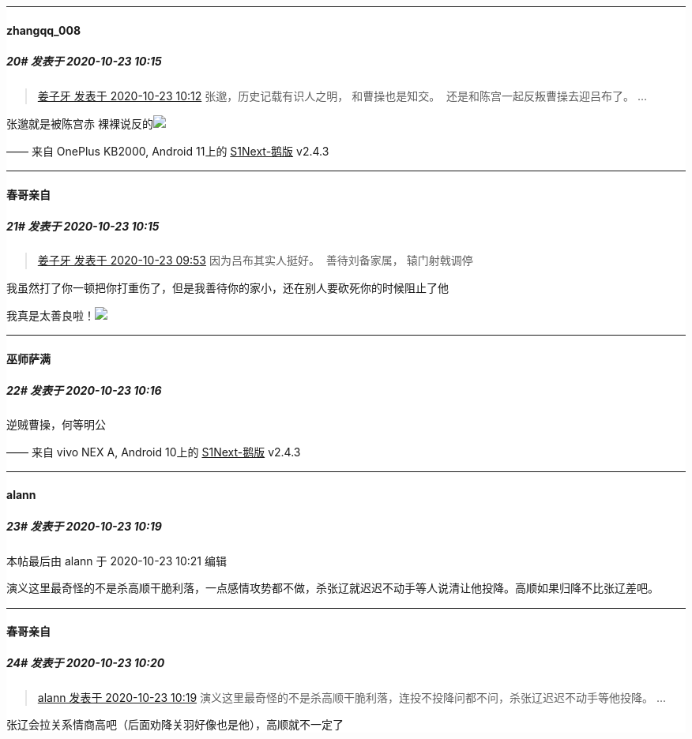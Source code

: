 
-----

####  zhangqq_008  
##### 20#       发表于 2020-10-23 10:15


<blockquote><a href="httphttps://bbs.saraba1st.com/2b/forum.php?mod=redirect&amp;goto=findpost&amp;pid=49137335&amp;ptid=1966575" target="_blank">姜子牙 发表于 2020-10-23 10:12</a>
张邈，历史记载有识人之明， 和曹操也是知交。  还是和陈宫一起反叛曹操去迎吕布了。 ...</blockquote>
张邈就是被陈宫赤 裸裸说反的<img src="https://static.saraba1st.com/image/smiley/face2017/016.png" referrerpolicy="no-referrer">

—— 来自 OnePlus KB2000, Android 11上的 [S1Next-鹅版](https://github.com/ykrank/S1-Next/releases) v2.4.3


-----

####  春哥亲自  
##### 21#       发表于 2020-10-23 10:15


<blockquote><a href="httphttps://bbs.saraba1st.com/2b/forum.php?mod=redirect&amp;goto=findpost&amp;pid=49137123&amp;ptid=1966575" target="_blank">姜子牙 发表于 2020-10-23 09:53</a>
因为吕布其实人挺好。  善待刘备家属， 辕门射戟调停</blockquote>
我虽然打了你一顿把你打重伤了，但是我善待你的家小，还在别人要砍死你的时候阻止了他

我真是太善良啦！<img src="https://static.saraba1st.com/image/smiley/face2017/067.png" referrerpolicy="no-referrer">


-----

####  巫师萨满  
##### 22#       发表于 2020-10-23 10:16


逆贼曹操，何等明公

—— 来自 vivo NEX A, Android 10上的 [S1Next-鹅版](https://github.com/ykrank/S1-Next/releases) v2.4.3


-----

####  alann  
##### 23#       发表于 2020-10-23 10:19


 本帖最后由 alann 于 2020-10-23 10:21 编辑 

演义这里最奇怪的不是杀高顺干脆利落，一点感情攻势都不做，杀张辽就迟迟不动手等人说清让他投降。高顺如果归降不比张辽差吧。


-----

####  春哥亲自  
##### 24#       发表于 2020-10-23 10:20


<blockquote><a href="httphttps://bbs.saraba1st.com/2b/forum.php?mod=redirect&amp;goto=findpost&amp;pid=49137407&amp;ptid=1966575" target="_blank">alann 发表于 2020-10-23 10:19</a>
演义这里最奇怪的不是杀高顺干脆利落，连投不投降问都不问，杀张辽迟迟不动手等他投降。 ...</blockquote>
张辽会拉关系情商高吧（后面劝降关羽好像也是他），高顺就不一定了

